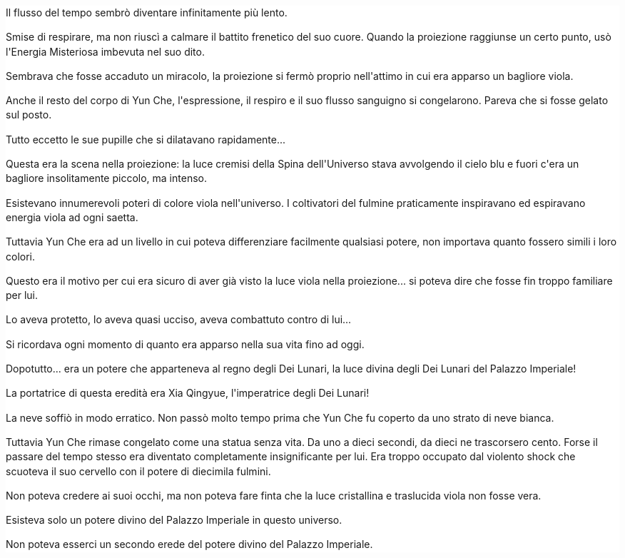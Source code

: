 Il flusso del tempo sembrò diventare infinitamente più lento.


Smise di respirare, ma non riuscì a calmare il battito frenetico del suo cuore. Quando la proiezione raggiunse un certo punto, usò l'Energia Misteriosa imbevuta nel suo dito.


Sembrava che fosse accaduto un miracolo, la proiezione si fermò proprio nell'attimo in cui era apparso un bagliore viola.


Anche il resto del corpo di Yun Che, l'espressione, il respiro e il suo flusso sanguigno si congelarono. Pareva che si fosse gelato sul posto.


Tutto eccetto le sue pupille che si dilatavano rapidamente...


Questa era la scena nella proiezione: la luce cremisi della Spina dell'Universo stava avvolgendo il cielo blu e fuori c'era un bagliore insolitamente piccolo, ma intenso.


Esistevano innumerevoli poteri di colore viola nell'universo. I coltivatori del fulmine praticamente inspiravano ed espiravano energia viola ad ogni saetta.


Tuttavia Yun Che era ad un livello in cui poteva differenziare facilmente qualsiasi potere, non importava quanto fossero simili i loro colori.


Questo era il motivo per cui era sicuro di aver già visto la luce viola nella proiezione... si poteva dire che fosse fin troppo familiare per lui.


Lo aveva protetto, lo aveva quasi ucciso, aveva combattuto contro di lui...


Si ricordava ogni momento di quanto era apparso nella sua vita fino ad oggi.


Dopotutto... era un potere che apparteneva al regno degli Dei Lunari, la luce divina degli Dei Lunari del Palazzo Imperiale!


La portatrice di questa eredità era Xia Qingyue, l'imperatrice degli Dei Lunari!


La neve soffiò in modo erratico. Non passò molto tempo prima che Yun Che fu coperto da uno strato di neve bianca.


Tuttavia Yun Che rimase congelato come una statua senza vita. Da uno a dieci secondi, da dieci ne trascorsero cento. Forse il passare del tempo stesso era diventato completamente insignificante per lui. Era troppo occupato dal violento shock che scuoteva il suo cervello con il potere di diecimila fulmini.


Non poteva credere ai suoi occhi, ma non poteva fare finta che la luce cristallina e traslucida viola non fosse vera.


Esisteva solo un potere divino del Palazzo Imperiale in questo universo.


Non poteva esserci un secondo erede del potere divino del Palazzo Imperiale.

